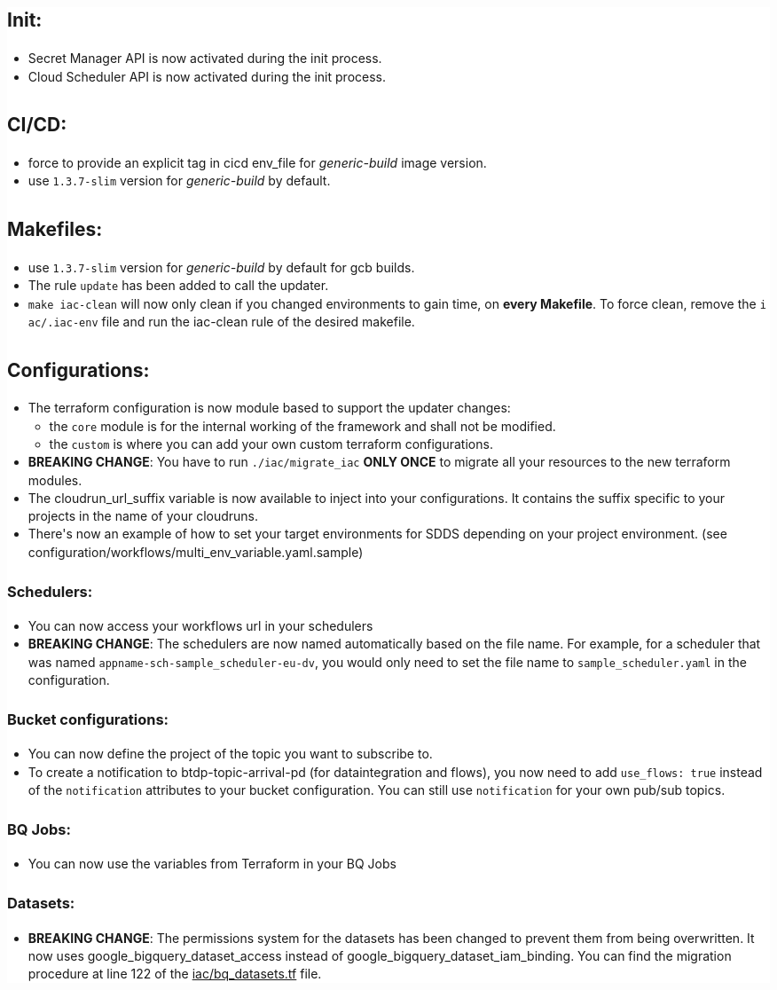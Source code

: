 ## Init:
- Secret Manager API is now activated during the init process.
- Cloud Scheduler API is now activated during the init process.

## CI/CD:
- force to provide an explicit tag in cicd env_file for _generic-build_ image version.
- use `1.3.7-slim` version for _generic-build_ by default.


## Makefiles:
- use `1.3.7-slim` version for _generic-build_ by default for gcb builds.
- The rule `update` has been added to call the updater.
- `make iac-clean` will now only clean if you changed environments to gain time, on **every Makefile**.
To force clean, remove the `iac/.iac-env` file and run the iac-clean rule of the desired makefile.
## Configurations:
- The terraform configuration is now module based to support the updater changes:
  - the `core` module is for the internal working of the framework and shall not be modified.
  - the `custom` is where you can add your own custom terraform configurations.
- **BREAKING CHANGE**: You have to run `./iac/migrate_iac` **ONLY ONCE** to migrate all your resources to the new terraform modules.
- The cloudrun_url_suffix variable is now available to inject into your configurations. It contains the suffix specific to your projects in the name of your cloudruns.
- There's now an example of how to set your target environments for SDDS depending on your project environment. (see configuration/workflows/multi_env_variable.yaml.sample)

### Schedulers:
- You can now access your workflows url in your schedulers
- **BREAKING CHANGE**: The schedulers are now named automatically based on the file name. For example, for a scheduler that was named `appname-sch-sample_scheduler-eu-dv`, you would only need to set the file name to `sample_scheduler.yaml` in the configuration.

### Bucket configurations:
- You can now define the project of the topic you want to subscribe to.
- To create a notification to btdp-topic-arrival-pd (for dataintegration and flows), you
now need to add `use_flows: true` instead of the `notification` attributes to your
bucket configuration. You can still use `notification` for your own pub/sub topics.

### BQ Jobs:
- You can now use the variables from Terraform in your BQ Jobs

### Datasets:
- **BREAKING CHANGE**: The permissions system for the datasets has been changed to prevent them from being overwritten. It now uses google_bigquery_dataset_access instead of google_bigquery_dataset_iam_binding. You can find the migration procedure at line 122 of the [iac/bq_datasets.tf](iac/bq_datasets.tf) file.
